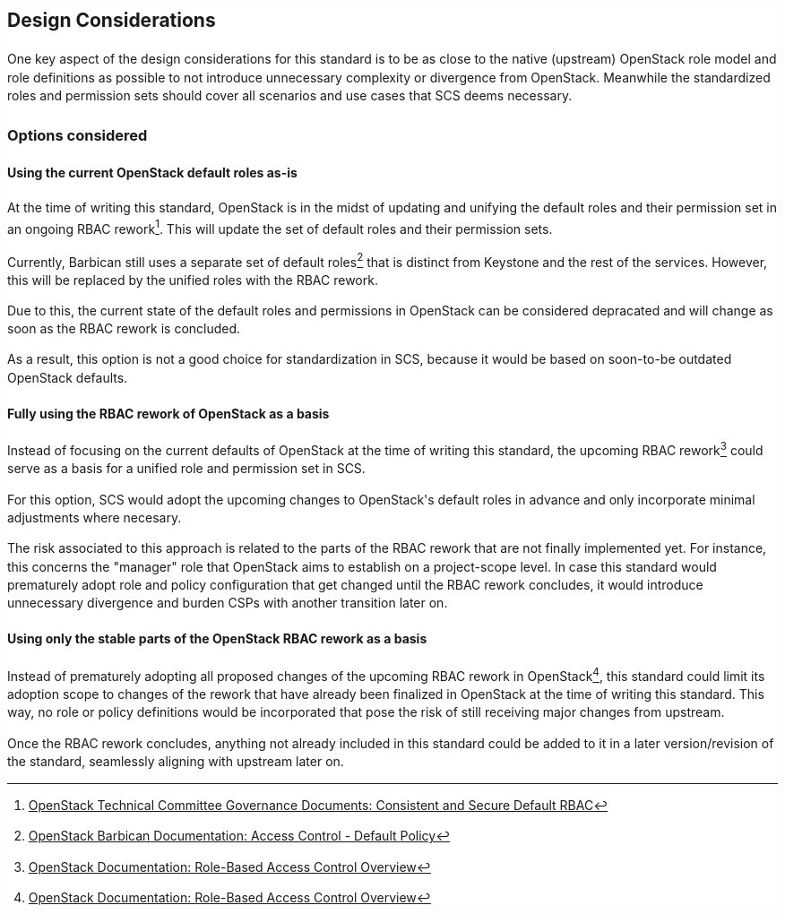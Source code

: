 ## Design Considerations

One key aspect of the design considerations for this standard is to be as close to the native (upstream) OpenStack role model and role definitions as possible to not introduce unnecessary complexity or divergence from OpenStack.
Meanwhile the standardized roles and permission sets should cover all scenarios and use cases that SCS deems necessary.

### Options considered

#### Using the current OpenStack default roles as-is

At the time of writing this standard, OpenStack is in the midst of updating and unifying the default roles and their permission set in an ongoing RBAC rework[^2].
This will update the set of default roles and their permission sets.

Currently, Barbican still uses a separate set of default roles[^3] that is distinct from Keystone and the rest of the services.
However, this will be replaced by the unified roles with the RBAC rework.

Due to this, the current state of the default roles and permissions in OpenStack can be considered depracated and will change as soon as the RBAC rework is concluded.

As a result, this option is not a good choice for standardization in SCS, because it would be based on soon-to-be outdated OpenStack defaults.

[^2]: [OpenStack Technical Committee Governance Documents: Consistent and Secure Default RBAC](https://governance.openstack.org/tc/goals/selected/consistent-and-secure-rbac.html)

[^3]: [OpenStack Barbican Documentation: Access Control - Default Policy](https://docs.openstack.org/barbican/2023.2/admin/access_control.html#default-policy)

#### Fully using the RBAC rework of OpenStack as a basis

Instead of focusing on the current defaults of OpenStack at the time of writing this standard, the upcoming RBAC rework[^1] could serve as a basis for a unified role and permission set in SCS.

For this option, SCS would adopt the upcoming changes to OpenStack's default roles in advance and only incorporate minimal adjustments where necesary.

The risk associated to this approach is related to the parts of the RBAC rework that are not finally implemented yet.
For instance, this concerns the "manager" role that OpenStack aims to establish on a project-scope level.
In case this standard would prematurely adopt role and policy configuration that get changed until the RBAC rework concludes, it would introduce unnecessary divergence and burden CSPs with another transition later on.

#### Using only the stable parts of the OpenStack RBAC rework as a basis

Instead of prematurely adopting all proposed changes of the upcoming RBAC rework in OpenStack[^1], this standard could limit its adoption scope to changes of the rework that have already been finalized in OpenStack at the time of writing this standard.
This way, no role or policy definitions would be incorporated that pose the risk of still receiving major changes from upstream.

Once the RBAC rework concludes, anything not already included in this standard could be added to it in a later version/revision of the standard, seamlessly aligning with upstream later on.


[^1]: [OpenStack Documentation: Role-Based Access Control Overview](https://static.opendev.org/docs/patrole/latest/rbac-overview.html)
[^4]: [Current parameter defaults in `oslo_policy/opts.py` (2023-12-11)](https://github.com/openstack/oslo.policy/blob/a1e76258180002b288e64532676ba2bc2d1ec800/oslo_policy/opts.py#L26-L51)
[^5]: [Introduced in the 2024.1 release](https://review.opendev.org/c/openstack/keystone/+/822601)